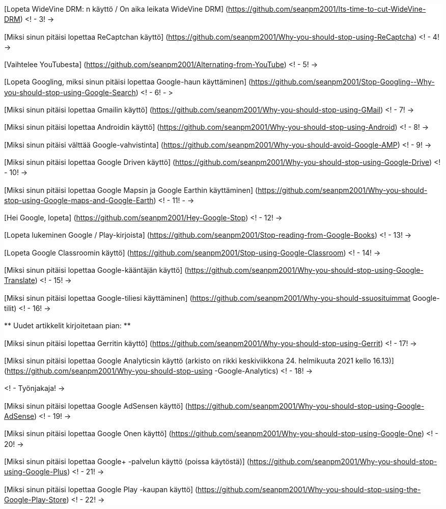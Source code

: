 [Lopeta WideVine DRM: n käyttö / On aika leikata WideVine DRM] (https://github.com/seanpm2001/Its-time-to-cut-WideVine-DRM) <! - 3! ->

[Miksi sinun pitäisi lopettaa ReCaptchan käyttö] (https://github.com/seanpm2001/Why-you-should-stop-using-ReCaptcha) <! - 4! ->

[Vaihtelee YouTubesta] (https://github.com/seanpm2001/Alternating-from-YouTube) <! - 5! ->

[Lopeta Googling, miksi sinun pitäisi lopettaa Google-haun käyttäminen] (https://github.com/seanpm2001/Stop-Googling--Why-you-should-stop-using-Google-Search) <! - 6! - >

[Miksi sinun pitäisi lopettaa Gmailin käyttö] (https://github.com/seanpm2001/Why-you-should-stop-using-GMail) <! - 7! ->

[Miksi sinun pitäisi lopettaa Androidin käyttö] (https://github.com/seanpm2001/Why-you-should-stop-using-Android) <! - 8! ->

[Miksi sinun pitäisi välttää Google-vahvistinta] (https://github.com/seanpm2001/Why-you-should-avoid-Google-AMP) <! - 9! ->

[Miksi sinun pitäisi lopettaa Google Driven käyttö] (https://github.com/seanpm2001/Why-you-should-stop-using-Google-Drive) <! - 10! ->

[Miksi sinun pitäisi lopettaa Google Mapsin ja Google Earthin käyttäminen] (https://github.com/seanpm2001/Why-you-should-stop-using-Google-maps-and-Google-Earth) <! - 11! - ->

[Hei Google, lopeta] (https://github.com/seanpm2001/Hey-Google-Stop) <! - 12! ->

[Lopeta lukeminen Google / Play-kirjoista] (https://github.com/seanpm2001/Stop-reading-from-Google-Books) <! - 13! ->

[Lopeta Google Classroomin käyttö] (https://github.com/seanpm2001/Stop-using-Google-Classroom) <! - 14! ->

[Miksi sinun pitäisi lopettaa Google-kääntäjän käyttö] (https://github.com/seanpm2001/Why-you-should-stop-using-Google-Translate) <! - 15! ->

[Miksi sinun pitäisi lopettaa Google-tiliesi käyttäminen] (https://github.com/seanpm2001/Why-you-should-ssuosituimmat Google-tilit) <! - 16! ->

** Uudet artikkelit kirjoitetaan pian: **

[Miksi sinun pitäisi lopettaa Gerritin käyttö] (https://github.com/seanpm2001/Why-you-should-stop-using-Gerrit) <! - 17! ->

[Miksi sinun pitäisi lopettaa Google Analyticsin käyttö (arkisto on rikki keskiviikkona 24. helmikuuta 2021 kello 16.13)] (https://github.com/seanpm2001/Why-you-should-stop-using -Google-Analytics) <! - 18! ->

<! - Työnjakaja! ->

[Miksi sinun pitäisi lopettaa Google AdSensen käyttö] (https://github.com/seanpm2001/Why-you-should-stop-using-Google-AdSense) <! - 19! ->

[Miksi sinun pitäisi lopettaa Google Onen käyttö] (https://github.com/seanpm2001/Why-you-should-stop-using-Google-One) <! - 20! ->

[Miksi sinun pitäisi lopettaa Google+ -palvelun käyttö (poissa käytöstä)] (https://github.com/seanpm2001/Why-you-should-stop-using-Google-Plus) <! - 21! ->

[Miksi sinun pitäisi lopettaa Google Play -kaupan käyttö] (https://github.com/seanpm2001/Why-you-should-stop-using-the-Google-Play-Store) <! - 22! ->

